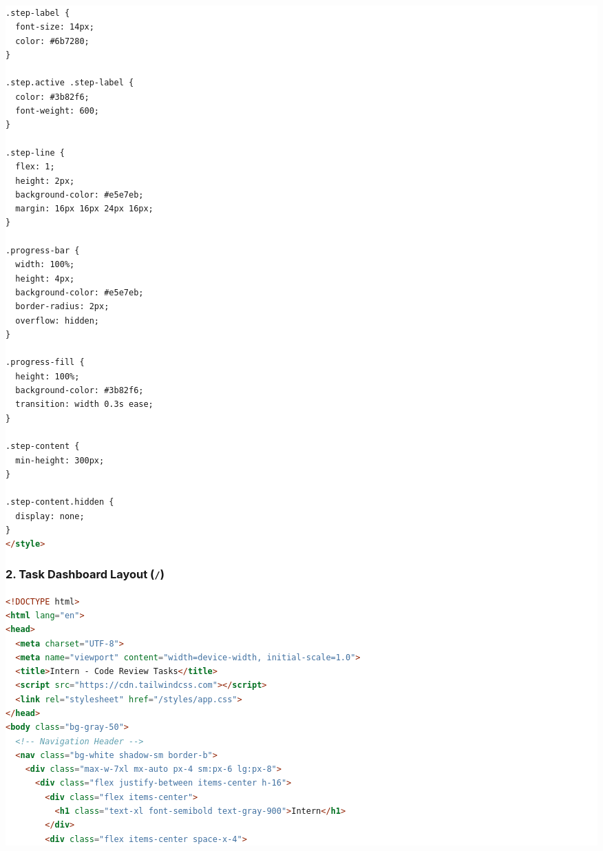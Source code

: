 ```html
.step-label {
  font-size: 14px;
  color: #6b7280;
}

.step.active .step-label {
  color: #3b82f6;
  font-weight: 600;
}

.step-line {
  flex: 1;
  height: 2px;
  background-color: #e5e7eb;
  margin: 16px 16px 24px 16px;
}

.progress-bar {
  width: 100%;
  height: 4px;
  background-color: #e5e7eb;
  border-radius: 2px;
  overflow: hidden;
}

.progress-fill {
  height: 100%;
  background-color: #3b82f6;
  transition: width 0.3s ease;
}

.step-content {
  min-height: 300px;
}

.step-content.hidden {
  display: none;
}
</style>
```

### 2. Task Dashboard Layout (`/`)

```html
<!DOCTYPE html>
<html lang="en">
<head>
  <meta charset="UTF-8">
  <meta name="viewport" content="width=device-width, initial-scale=1.0">
  <title>Intern - Code Review Tasks</title>
  <script src="https://cdn.tailwindcss.com"></script>
  <link rel="stylesheet" href="/styles/app.css">
</head>
<body class="bg-gray-50">
  <!-- Navigation Header -->
  <nav class="bg-white shadow-sm border-b">
    <div class="max-w-7xl mx-auto px-4 sm:px-6 lg:px-8">
      <div class="flex justify-between items-center h-16">
        <div class="flex items-center">
          <h1 class="text-xl font-semibold text-gray-900">Intern</h1>
        </div>
        <div class="flex items-center space-x-4">
```